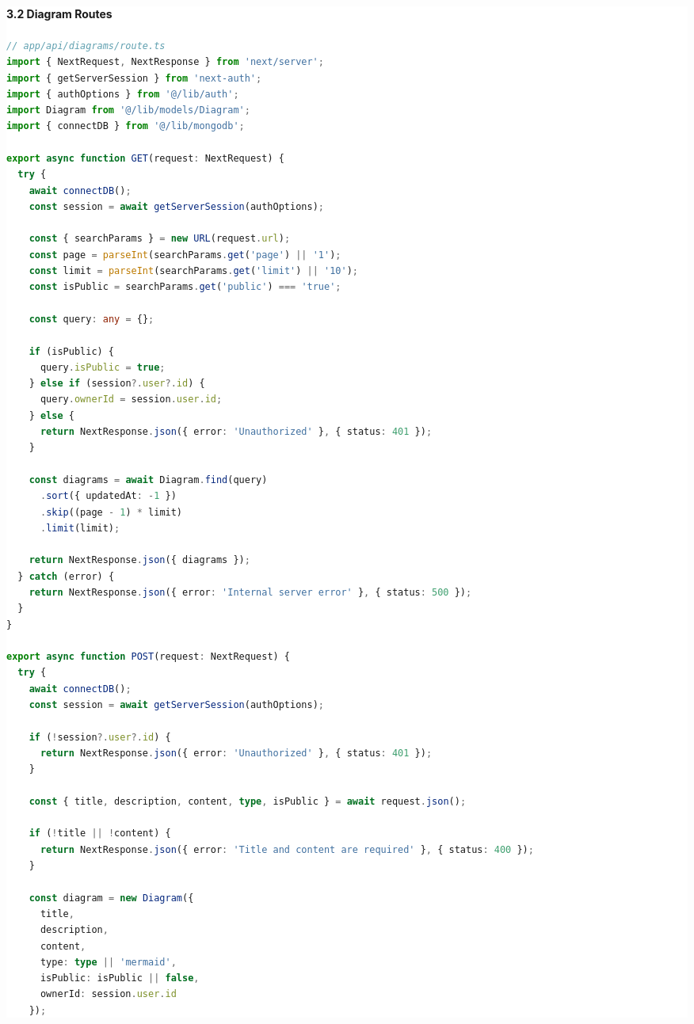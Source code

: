 #### 3.2 Diagram Routes
```typescript
// app/api/diagrams/route.ts
import { NextRequest, NextResponse } from 'next/server';
import { getServerSession } from 'next-auth';
import { authOptions } from '@/lib/auth';
import Diagram from '@/lib/models/Diagram';
import { connectDB } from '@/lib/mongodb';

export async function GET(request: NextRequest) {
  try {
    await connectDB();
    const session = await getServerSession(authOptions);
    
    const { searchParams } = new URL(request.url);
    const page = parseInt(searchParams.get('page') || '1');
    const limit = parseInt(searchParams.get('limit') || '10');
    const isPublic = searchParams.get('public') === 'true';
    
    const query: any = {};
    
    if (isPublic) {
      query.isPublic = true;
    } else if (session?.user?.id) {
      query.ownerId = session.user.id;
    } else {
      return NextResponse.json({ error: 'Unauthorized' }, { status: 401 });
    }
    
    const diagrams = await Diagram.find(query)
      .sort({ updatedAt: -1 })
      .skip((page - 1) * limit)
      .limit(limit);
    
    return NextResponse.json({ diagrams });
  } catch (error) {
    return NextResponse.json({ error: 'Internal server error' }, { status: 500 });
  }
}

export async function POST(request: NextRequest) {
  try {
    await connectDB();
    const session = await getServerSession(authOptions);
    
    if (!session?.user?.id) {
      return NextResponse.json({ error: 'Unauthorized' }, { status: 401 });
    }
    
    const { title, description, content, type, isPublic } = await request.json();
    
    if (!title || !content) {
      return NextResponse.json({ error: 'Title and content are required' }, { status: 400 });
    }
    
    const diagram = new Diagram({
      title,
      description,
      content,
      type: type || 'mermaid',
      isPublic: isPublic || false,
      ownerId: session.user.id
    });
```